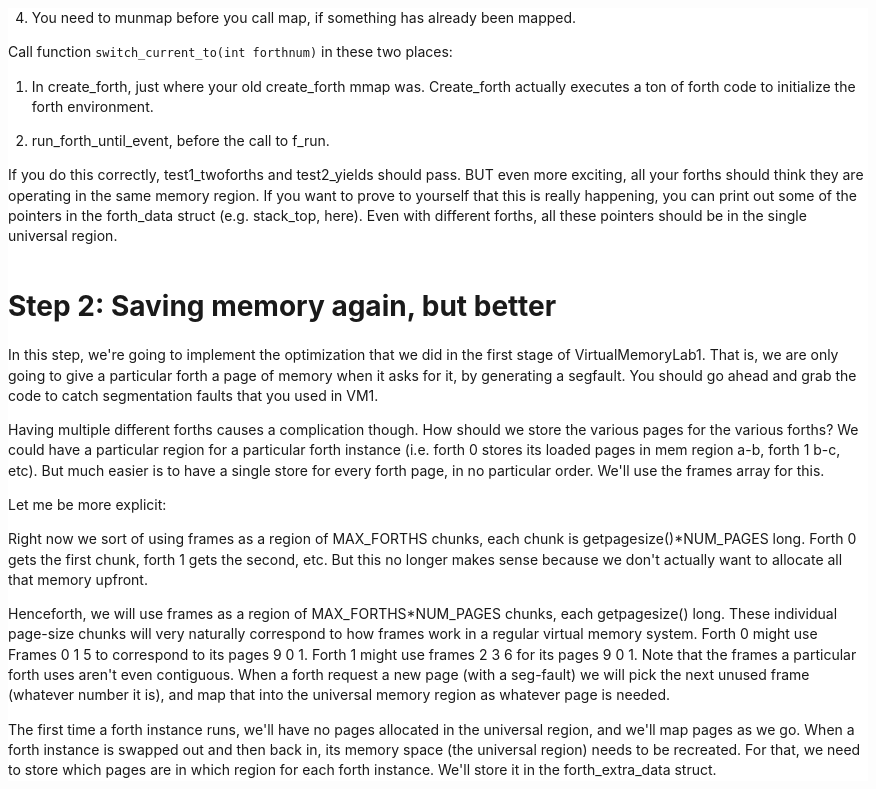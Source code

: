 4. You need to munmap before you call map, if something has already been mapped.

Call function `switch_current_to(int forthnum)` in these two places:

1.  In create\_forth, just where your old create\_forth mmap was.  Create\_forth actually executes a ton of forth code to initialize the forth environment.

2. run\_forth\_until\_event, before the call to f\_run.


If you do this correctly, test1\_twoforths and test2\_yields should
pass.  BUT even more exciting, all your forths should think they are
operating in the same memory region.  If you want to prove to yourself
that this is really happening, you can print out some of the pointers
in the forth\_data struct (e.g. stack_top, here).  Even with different
forths, all these pointers should be in the single universal region.

# Step 2: Saving memory again, but better

In this step, we're going to implement the optimization that we did in
the first stage of VirtualMemoryLab1.  That is, we are only going to
give a particular forth a page of memory when it asks for it, by
generating a segfault.  You should go ahead and grab the code to catch
segmentation faults that you used in VM1.

Having multiple different forths causes a complication though.  How
should we store the various pages for the various forths?  We could
have a particular region for a particular forth instance (i.e. forth 0
stores its loaded pages in mem region a-b, forth 1 b-c, etc).  But
much easier is to have a single store for every forth page, in no
particular order.  We'll use the frames array for this.

Let me be more explicit:

Right now we sort of using frames as a region of MAX\_FORTHS chunks, each chunk is getpagesize()\*NUM\_PAGES long.  Forth 0 gets the first chunk, forth 1 gets the second, etc.  But this no longer makes sense because we don't actually want to allocate all that memory upfront.

Henceforth, we will use frames as a region of MAX\_FORTHS\*NUM\_PAGES
chunks, each getpagesize() long.  These individual page-size chunks
will very naturally correspond to how frames work in a regular virtual
memory system.  Forth 0 might use Frames 0 1 5 to correspond to its
pages 9 0 1.  Forth 1 might use frames 2 3 6 for its pages 9 0 1.
Note that the frames a particular forth uses aren't even contiguous.
When a forth request a new page (with a seg-fault) we will pick the
next unused frame (whatever number it is), and map that into the
universal memory region as whatever page is needed.

The first time a forth instance runs, we'll have no pages allocated in the universal region, and we'll map pages as we go.  When a forth
instance is swapped out and then back in, its memory space (the
universal region) needs to be recreated.  For that, we need to store
which pages are in which region for each forth instance.  We'll store
it in the forth\_extra\_data struct.
